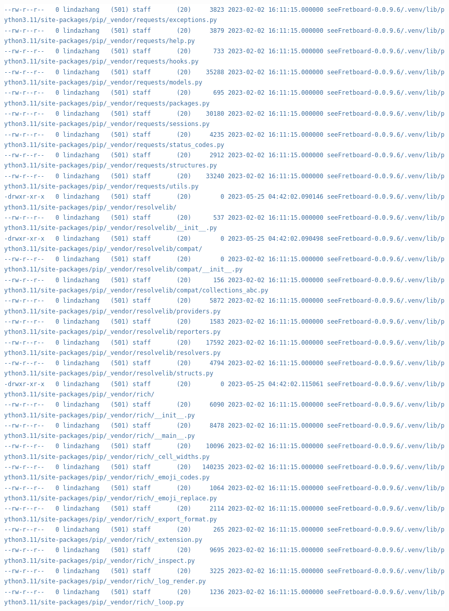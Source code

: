 ```diff
--rw-r--r--   0 lindazhang   (501) staff       (20)     3823 2023-02-02 16:11:15.000000 seeFretboard-0.0.9.6/.venv/lib/python3.11/site-packages/pip/_vendor/requests/exceptions.py
--rw-r--r--   0 lindazhang   (501) staff       (20)     3879 2023-02-02 16:11:15.000000 seeFretboard-0.0.9.6/.venv/lib/python3.11/site-packages/pip/_vendor/requests/help.py
--rw-r--r--   0 lindazhang   (501) staff       (20)      733 2023-02-02 16:11:15.000000 seeFretboard-0.0.9.6/.venv/lib/python3.11/site-packages/pip/_vendor/requests/hooks.py
--rw-r--r--   0 lindazhang   (501) staff       (20)    35288 2023-02-02 16:11:15.000000 seeFretboard-0.0.9.6/.venv/lib/python3.11/site-packages/pip/_vendor/requests/models.py
--rw-r--r--   0 lindazhang   (501) staff       (20)      695 2023-02-02 16:11:15.000000 seeFretboard-0.0.9.6/.venv/lib/python3.11/site-packages/pip/_vendor/requests/packages.py
--rw-r--r--   0 lindazhang   (501) staff       (20)    30180 2023-02-02 16:11:15.000000 seeFretboard-0.0.9.6/.venv/lib/python3.11/site-packages/pip/_vendor/requests/sessions.py
--rw-r--r--   0 lindazhang   (501) staff       (20)     4235 2023-02-02 16:11:15.000000 seeFretboard-0.0.9.6/.venv/lib/python3.11/site-packages/pip/_vendor/requests/status_codes.py
--rw-r--r--   0 lindazhang   (501) staff       (20)     2912 2023-02-02 16:11:15.000000 seeFretboard-0.0.9.6/.venv/lib/python3.11/site-packages/pip/_vendor/requests/structures.py
--rw-r--r--   0 lindazhang   (501) staff       (20)    33240 2023-02-02 16:11:15.000000 seeFretboard-0.0.9.6/.venv/lib/python3.11/site-packages/pip/_vendor/requests/utils.py
-drwxr-xr-x   0 lindazhang   (501) staff       (20)        0 2023-05-25 04:42:02.090146 seeFretboard-0.0.9.6/.venv/lib/python3.11/site-packages/pip/_vendor/resolvelib/
--rw-r--r--   0 lindazhang   (501) staff       (20)      537 2023-02-02 16:11:15.000000 seeFretboard-0.0.9.6/.venv/lib/python3.11/site-packages/pip/_vendor/resolvelib/__init__.py
-drwxr-xr-x   0 lindazhang   (501) staff       (20)        0 2023-05-25 04:42:02.090498 seeFretboard-0.0.9.6/.venv/lib/python3.11/site-packages/pip/_vendor/resolvelib/compat/
--rw-r--r--   0 lindazhang   (501) staff       (20)        0 2023-02-02 16:11:15.000000 seeFretboard-0.0.9.6/.venv/lib/python3.11/site-packages/pip/_vendor/resolvelib/compat/__init__.py
--rw-r--r--   0 lindazhang   (501) staff       (20)      156 2023-02-02 16:11:15.000000 seeFretboard-0.0.9.6/.venv/lib/python3.11/site-packages/pip/_vendor/resolvelib/compat/collections_abc.py
--rw-r--r--   0 lindazhang   (501) staff       (20)     5872 2023-02-02 16:11:15.000000 seeFretboard-0.0.9.6/.venv/lib/python3.11/site-packages/pip/_vendor/resolvelib/providers.py
--rw-r--r--   0 lindazhang   (501) staff       (20)     1583 2023-02-02 16:11:15.000000 seeFretboard-0.0.9.6/.venv/lib/python3.11/site-packages/pip/_vendor/resolvelib/reporters.py
--rw-r--r--   0 lindazhang   (501) staff       (20)    17592 2023-02-02 16:11:15.000000 seeFretboard-0.0.9.6/.venv/lib/python3.11/site-packages/pip/_vendor/resolvelib/resolvers.py
--rw-r--r--   0 lindazhang   (501) staff       (20)     4794 2023-02-02 16:11:15.000000 seeFretboard-0.0.9.6/.venv/lib/python3.11/site-packages/pip/_vendor/resolvelib/structs.py
-drwxr-xr-x   0 lindazhang   (501) staff       (20)        0 2023-05-25 04:42:02.115061 seeFretboard-0.0.9.6/.venv/lib/python3.11/site-packages/pip/_vendor/rich/
--rw-r--r--   0 lindazhang   (501) staff       (20)     6090 2023-02-02 16:11:15.000000 seeFretboard-0.0.9.6/.venv/lib/python3.11/site-packages/pip/_vendor/rich/__init__.py
--rw-r--r--   0 lindazhang   (501) staff       (20)     8478 2023-02-02 16:11:15.000000 seeFretboard-0.0.9.6/.venv/lib/python3.11/site-packages/pip/_vendor/rich/__main__.py
--rw-r--r--   0 lindazhang   (501) staff       (20)    10096 2023-02-02 16:11:15.000000 seeFretboard-0.0.9.6/.venv/lib/python3.11/site-packages/pip/_vendor/rich/_cell_widths.py
--rw-r--r--   0 lindazhang   (501) staff       (20)   140235 2023-02-02 16:11:15.000000 seeFretboard-0.0.9.6/.venv/lib/python3.11/site-packages/pip/_vendor/rich/_emoji_codes.py
--rw-r--r--   0 lindazhang   (501) staff       (20)     1064 2023-02-02 16:11:15.000000 seeFretboard-0.0.9.6/.venv/lib/python3.11/site-packages/pip/_vendor/rich/_emoji_replace.py
--rw-r--r--   0 lindazhang   (501) staff       (20)     2114 2023-02-02 16:11:15.000000 seeFretboard-0.0.9.6/.venv/lib/python3.11/site-packages/pip/_vendor/rich/_export_format.py
--rw-r--r--   0 lindazhang   (501) staff       (20)      265 2023-02-02 16:11:15.000000 seeFretboard-0.0.9.6/.venv/lib/python3.11/site-packages/pip/_vendor/rich/_extension.py
--rw-r--r--   0 lindazhang   (501) staff       (20)     9695 2023-02-02 16:11:15.000000 seeFretboard-0.0.9.6/.venv/lib/python3.11/site-packages/pip/_vendor/rich/_inspect.py
--rw-r--r--   0 lindazhang   (501) staff       (20)     3225 2023-02-02 16:11:15.000000 seeFretboard-0.0.9.6/.venv/lib/python3.11/site-packages/pip/_vendor/rich/_log_render.py
--rw-r--r--   0 lindazhang   (501) staff       (20)     1236 2023-02-02 16:11:15.000000 seeFretboard-0.0.9.6/.venv/lib/python3.11/site-packages/pip/_vendor/rich/_loop.py
